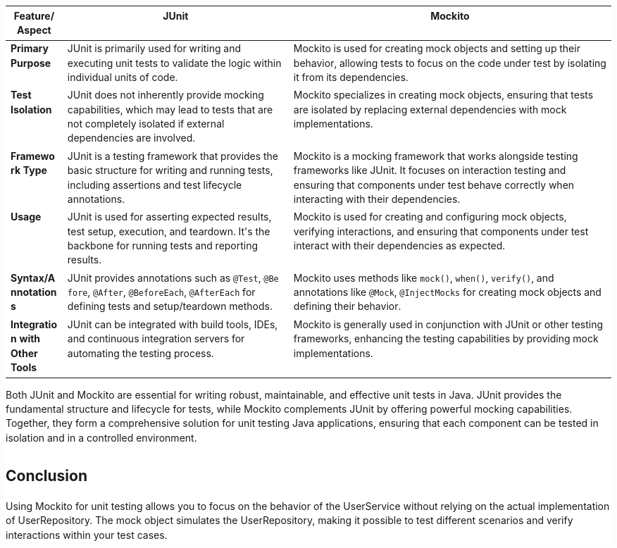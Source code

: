 | Feature/Aspect | JUnit | Mockito |
| -------------- | ----- | ------- |
| **Primary Purpose** | JUnit is primarily used for writing and executing unit tests to validate the logic within individual units of code. | Mockito is used for creating mock objects and setting up their behavior, allowing tests to focus on the code under test by isolating it from its dependencies. |
| **Test Isolation** | JUnit does not inherently provide mocking capabilities, which may lead to tests that are not completely isolated if external dependencies are involved. | Mockito specializes in creating mock objects, ensuring that tests are isolated by replacing external dependencies with mock implementations. |
| **Framework Type** | JUnit is a testing framework that provides the basic structure for writing and running tests, including assertions and test lifecycle annotations. | Mockito is a mocking framework that works alongside testing frameworks like JUnit. It focuses on interaction testing and ensuring that components under test behave correctly when interacting with their dependencies. |
| **Usage** | JUnit is used for asserting expected results, test setup, execution, and teardown. It's the backbone for running tests and reporting results. | Mockito is used for creating and configuring mock objects, verifying interactions, and ensuring that components under test interact with their dependencies as expected. |
| **Syntax/Annotations** | JUnit provides annotations such as `@Test`, `@Before`, `@After`, `@BeforeEach`, `@AfterEach` for defining tests and setup/teardown methods. | Mockito uses methods like `mock()`, `when()`, `verify()`, and annotations like `@Mock`, `@InjectMocks` for creating mock objects and defining their behavior. |
| **Integration with Other Tools** | JUnit can be integrated with build tools, IDEs, and continuous integration servers for automating the testing process. | Mockito is generally used in conjunction with JUnit or other testing frameworks, enhancing the testing capabilities by providing mock implementations. |


Both JUnit and Mockito are essential for writing robust, maintainable, and effective unit tests in Java. JUnit provides the fundamental structure and lifecycle for tests, while Mockito complements JUnit by offering powerful mocking capabilities. Together, they form a comprehensive solution for unit testing Java applications, ensuring that each component can be tested in isolation and in a controlled environment.


## Conclusion
Using Mockito for unit testing allows you to focus on the behavior of the UserService without relying on the actual implementation of UserRepository. The mock object simulates the UserRepository, making it possible to test different scenarios and verify interactions within your test cases.
